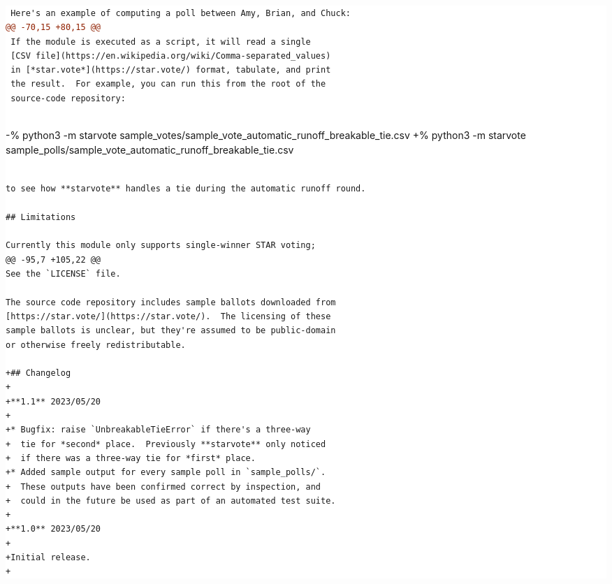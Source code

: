 ```diff
 Here's an example of computing a poll between Amy, Brian, and Chuck:
@@ -70,15 +80,15 @@
 If the module is executed as a script, it will read a single
 [CSV file](https://en.wikipedia.org/wiki/Comma-separated_values)
 in [*star.vote*](https://star.vote/) format, tabulate, and print
 the result.  For example, you can run this from the root of the
 source-code repository:
 
 ```
-% python3 -m starvote sample_votes/sample_vote_automatic_runoff_breakable_tie.csv
+% python3 -m starvote sample_polls/sample_vote_automatic_runoff_breakable_tie.csv
 ```
 
 to see how **starvote** handles a tie during the automatic runoff round.
 
 ## Limitations
 
 Currently this module only supports single-winner STAR voting;
@@ -95,7 +105,22 @@
 See the `LICENSE` file.
 
 The source code repository includes sample ballots downloaded from
 [https://star.vote/](https://star.vote/).  The licensing of these
 sample ballots is unclear, but they're assumed to be public-domain
 or otherwise freely redistributable.
 
+## Changelog
+
+**1.1** 2023/05/20
+
+* Bugfix: raise `UnbreakableTieError` if there's a three-way
+  tie for *second* place.  Previously **starvote** only noticed
+  if there was a three-way tie for *first* place.
+* Added sample output for every sample poll in `sample_polls/`.
+  These outputs have been confirmed correct by inspection, and
+  could in the future be used as part of an automated test suite.
+
+**1.0** 2023/05/20
+
+Initial release.
+
```

